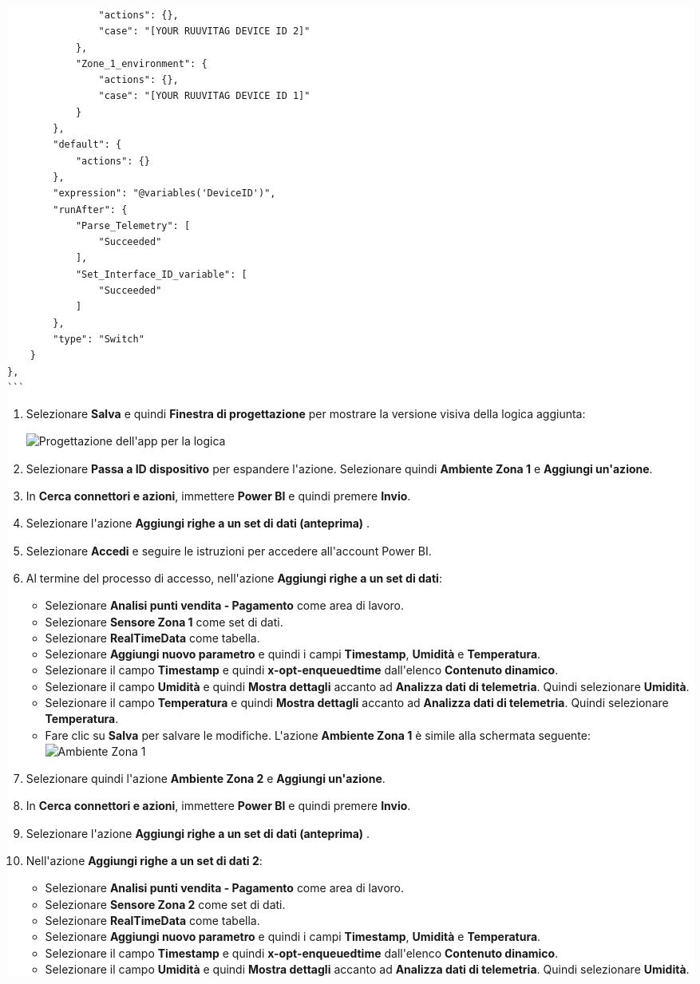                     "actions": {},
                    "case": "[YOUR RUUVITAG DEVICE ID 2]"
                },
                "Zone_1_environment": {
                    "actions": {},
                    "case": "[YOUR RUUVITAG DEVICE ID 1]"
                }
            },
            "default": {
                "actions": {}
            },
            "expression": "@variables('DeviceID')",
            "runAfter": {
                "Parse_Telemetry": [
                    "Succeeded"
                ],
                "Set_Interface_ID_variable": [
                    "Succeeded"
                ]
            },
            "type": "Switch"
        }
    },
    ```

1. Selezionare **Salva** e quindi **Finestra di progettazione** per mostrare la versione visiva della logica aggiunta:

    ![Progettazione dell'app per la logica](./media/tutorial-in-store-analytics-visualize-insights-pnp/logic-app.png)

1. Selezionare **Passa a ID dispositivo** per espandere l'azione. Selezionare quindi **Ambiente Zona 1** e **Aggiungi un'azione**.
1. In **Cerca connettori e azioni**, immettere **Power BI** e quindi premere **Invio**.
1. Selezionare l'azione **Aggiungi righe a un set di dati (anteprima)** .
1. Selezionare **Accedi** e seguire le istruzioni per accedere all'account Power BI.
1. Al termine del processo di accesso, nell'azione **Aggiungi righe a un set di dati**:
    * Selezionare **Analisi punti vendita - Pagamento** come area di lavoro.
    * Selezionare **Sensore Zona 1** come set di dati.
    * Selezionare **RealTimeData** come tabella.
    * Selezionare **Aggiungi nuovo parametro** e quindi i campi **Timestamp**, **Umidità** e **Temperatura**.
    * Selezionare il campo **Timestamp** e quindi **x-opt-enqueuedtime** dall'elenco **Contenuto dinamico**.
    * Selezionare il campo **Umidità** e quindi **Mostra dettagli** accanto ad **Analizza dati di telemetria**. Quindi selezionare **Umidità**.
    * Selezionare il campo **Temperatura** e quindi **Mostra dettagli** accanto ad **Analizza dati di telemetria**. Quindi selezionare **Temperatura**.
    * Fare clic su **Salva** per salvare le modifiche. L'azione **Ambiente Zona 1** è simile alla schermata seguente: ![Ambiente Zona 1](./media/tutorial-in-store-analytics-visualize-insights-pnp/zone-1-action.png)
1. Selezionare quindi l'azione **Ambiente Zona 2** e **Aggiungi un'azione**.
1. In **Cerca connettori e azioni**, immettere **Power BI** e quindi premere **Invio**.
1. Selezionare l'azione **Aggiungi righe a un set di dati (anteprima)** .
1. Nell'azione **Aggiungi righe a un set di dati 2**:
    * Selezionare **Analisi punti vendita - Pagamento** come area di lavoro.
    * Selezionare **Sensore Zona 2** come set di dati.
    * Selezionare **RealTimeData** come tabella.
    * Selezionare **Aggiungi nuovo parametro** e quindi i campi **Timestamp**, **Umidità** e **Temperatura**.
    * Selezionare il campo **Timestamp** e quindi **x-opt-enqueuedtime** dall'elenco **Contenuto dinamico**.
    * Selezionare il campo **Umidità** e quindi **Mostra dettagli** accanto ad **Analizza dati di telemetria**. Quindi selezionare **Umidità**.